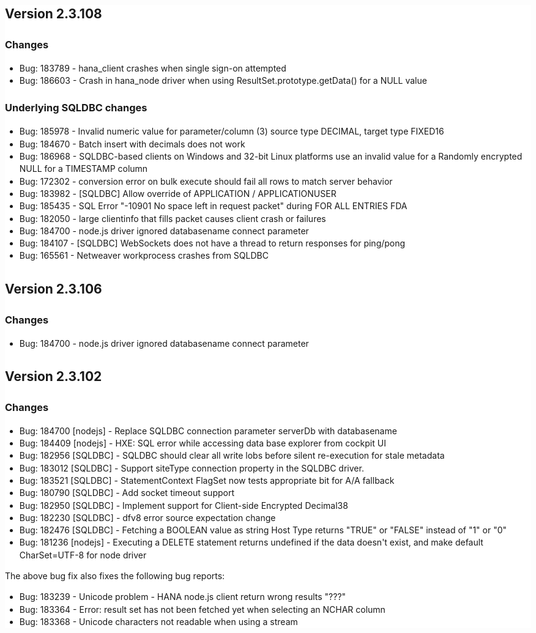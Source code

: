 ## Version 2.3.108

### Changes

 - Bug: 183789 - hana_client crashes when single sign-on attempted
 - Bug: 186603 - Crash in hana_node driver when using ResultSet.prototype.getData() for a NULL value

### Underlying SQLDBC changes

 - Bug: 185978 - Invalid numeric value for parameter/column (3) source type DECIMAL, target type FIXED16
 - Bug: 184670 - Batch insert with decimals does not work
 - Bug: 186968 - SQLDBC-based clients on Windows and 32-bit Linux platforms use an invalid value for a Randomly encrypted NULL for a TIMESTAMP column
 - Bug: 172302 - conversion error on bulk execute should fail all rows to match server behavior
 - Bug: 183982 - [SQLDBC] Allow override of APPLICATION / APPLICATIONUSER
 - Bug: 185435 - SQL Error "-10901 No space left in request packet" during FOR ALL ENTRIES FDA
 - Bug: 182050 - large clientinfo that fills packet causes client crash or failures
 - Bug: 184700 - node.js driver ignored databasename connect parameter
 - Bug: 184107 - [SQLDBC] WebSockets does not have a thread to return responses for ping/pong
 - Bug: 165561 - Netweaver workprocess crashes from SQLDBC

## Version 2.3.106

### Changes

 - Bug: 184700 - node.js driver ignored databasename connect parameter

## Version 2.3.102

### Changes

 - Bug: 184700 [nodejs] - Replace SQLDBC connection parameter serverDb with databasename
 - Bug: 184409 [nodejs] - HXE: SQL error while accessing data base explorer from cockpit UI
 - Bug: 182956 [SQLDBC] - SQLDBC should clear all write lobs before silent re-execution for stale metadata
 - Bug: 183012 [SQLDBC] - Support siteType connection property in the SQLDBC driver.
 - Bug: 183521 [SQLDBC] - StatementContext FlagSet now tests appropriate bit for A/A fallback
 - Bug: 180790 [SQLDBC] - Add socket timeout support
 - Bug: 182950 [SQLDBC] - Implement support for Client-side Encrypted Decimal38
 - Bug: 182230 [SQLDBC] - dfv8 error source expectation change
 - Bug: 182476 [SQLDBC] - Fetching a BOOLEAN value as string Host Type returns "TRUE" or "FALSE" instead of "1" or "0"
 - Bug: 181236 [nodejs] - Executing a DELETE statement returns undefined if the data doesn't exist, and make default CharSet=UTF-8 for node driver

The above bug fix also fixes the following bug reports:
 - Bug: 183239 - Unicode problem - HANA node.js client return wrong results "???"
 - Bug: 183364 - Error: result set has not been fetched yet when selecting an NCHAR column
 - Bug: 183368 - Unicode characters not readable when using a stream
